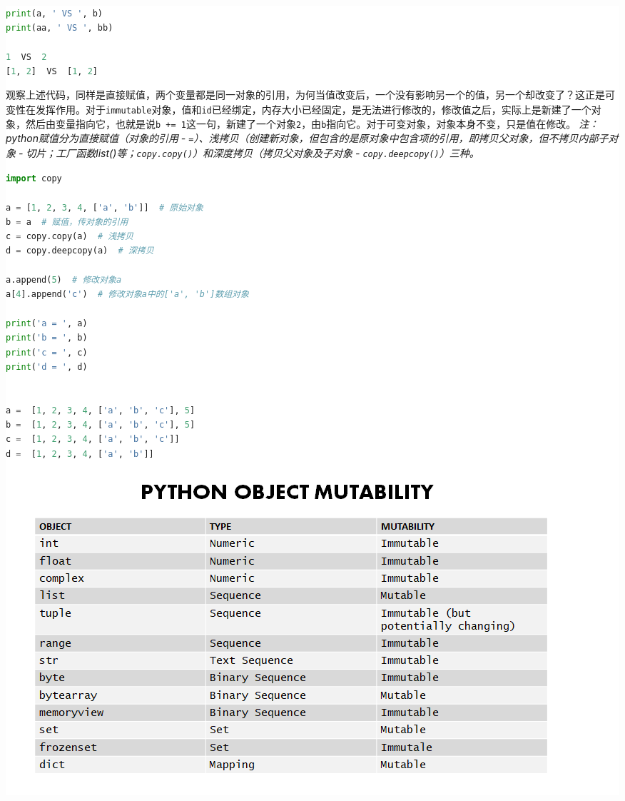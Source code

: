 ```python
print(a, ' VS ', b)
print(aa, ' VS ', bb)

1  VS  2
[1, 2]  VS  [1, 2]
```
观察上述代码，同样是直接赋值，两个变量都是同一对象的引用，为何当值改变后，一个没有影响另一个的值，另一个却改变了？这正是可变性在发挥作用。对于`immutable`对象，值和`id`已经绑定，内存大小已经固定，是无法进行修改的，修改值之后，实际上是新建了一个对象，然后由变量指向它，也就是说`b += 1`这一句，新建了一个对象`2`，由`b`指向它。对于可变对象，对象本身不变，只是值在修改。
*注：python赋值分为直接赋值（对象的引用 - `=`）、浅拷贝（创建新对象，但包含的是原对象中包含项的引用，即拷贝父对象，但不拷贝内部子对象 - 切片；工厂函数list()等；`copy.copy()`）和深度拷贝（拷贝父对象及子对象 - `copy.deepcopy()`）三种。*
```python
import copy  
  
a = [1, 2, 3, 4, ['a', 'b']]  # 原始对象  
b = a  # 赋值，传对象的引用  
c = copy.copy(a)  # 浅拷贝  
d = copy.deepcopy(a)  # 深拷贝  
  
a.append(5)  # 修改对象a  
a[4].append('c')  # 修改对象a中的['a', 'b']数组对象  
  
print('a = ', a)  
print('b = ', b)  
print('c = ', c)  
print('d = ', d)


a =  [1, 2, 3, 4, ['a', 'b', 'c'], 5]
b =  [1, 2, 3, 4, ['a', 'b', 'c'], 5]
c =  [1, 2, 3, 4, ['a', 'b', 'c']]
d =  [1, 2, 3, 4, ['a', 'b']]
```

![avator](/img/string_object_2.png)
